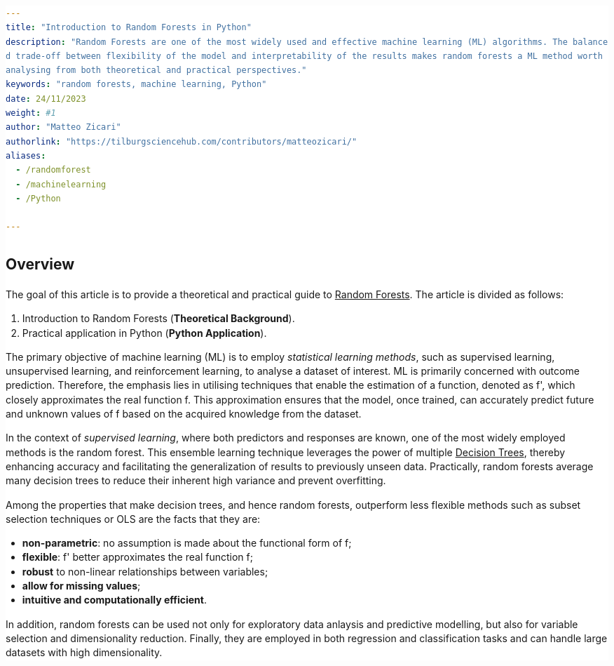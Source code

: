 ```yaml
---
title: "Introduction to Random Forests in Python"
description: "Random Forests are one of the most widely used and effective machine learning (ML) algorithms. The balanced trade-off between flexibility of the model and interpretability of the results makes random forests a ML method worth analysing from both theoretical and practical perspectives."
keywords: "random forests, machine learning, Python"
date: 24/11/2023
weight: #1
author: "Matteo Zicari"
authorlink: "https://tilburgsciencehub.com/contributors/matteozicari/"
aliases:
  - /randomforest
  - /machinelearning
  - /Python

---
```



## Overview

The goal of this article is to provide a theoretical and practical guide to [Random Forests](https://link.springer.com/article/10.1023/a:1010933404324). The article is divided as follows:

1. Introduction to Random Forests (**Theoretical Background**).
2. Practical application in Python (**Python Application**).

The primary objective of machine learning (ML) is to employ *statistical learning methods*, such as supervised learning, unsupervised learning, and reinforcement learning, to analyse a dataset of interest. ML is primarily concerned with outcome prediction. Therefore, the emphasis lies in utilising techniques that enable the estimation of a function, denoted as f', which closely approximates the real function f. This approximation ensures that the model, once trained, can accurately predict future and unknown values of f based on the acquired knowledge from the dataset.

In the context of *supervised learning*, where both predictors and responses are known, one of the most widely employed methods is the random forest. This ensemble learning technique leverages the power of multiple [Decision Trees](https://www.taylorfrancis.com/books/mono/10.1201/9781315139470/classification-regression-trees-leo-breiman), thereby enhancing accuracy and facilitating the generalization of results to previously unseen data. Practically, random forests average many decision trees to reduce their inherent high variance and prevent overfitting.

Among the properties that make decision trees, and hence random forests, outperform less flexible methods such as subset selection techniques or OLS are the facts that they are:

- **non-parametric**: no assumption is made about the functional form of f;
- **flexible**: f' better approximates the real function f;
- **robust** to non-linear relationships between variables;
- **allow for missing values**;
- **intuitive and computationally efficient**.


In addition, random forests can be used not only for exploratory data anlaysis and predictive modelling, but also for variable selection and dimensionality reduction. Finally, they are employed in both regression and classification tasks and can handle large datasets with high dimensionality. 
